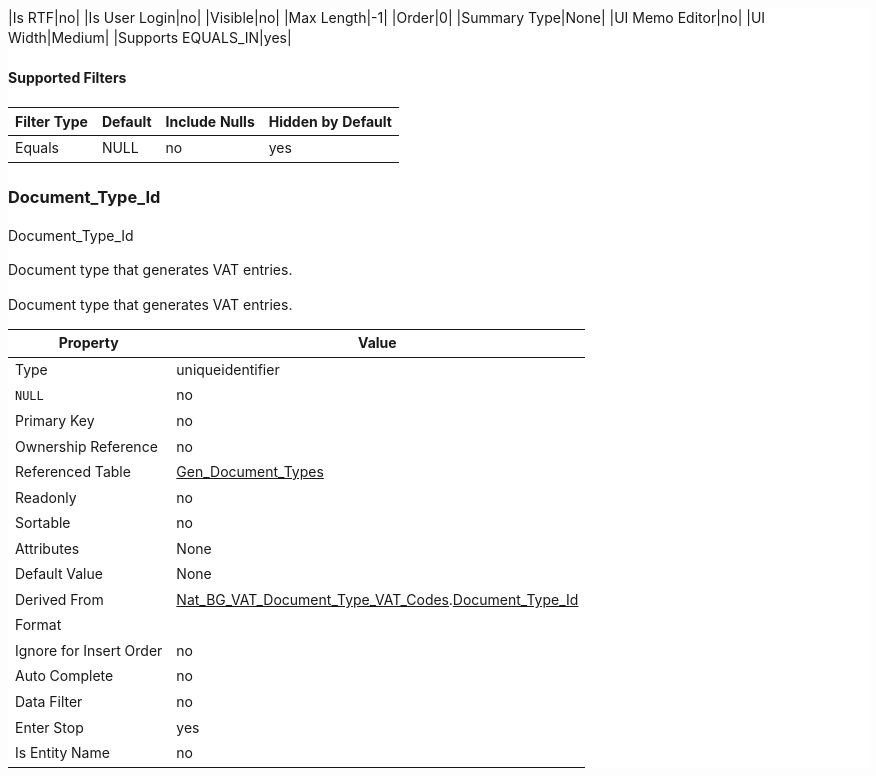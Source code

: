 |Is RTF|no|
|Is User Login|no|
|Visible|no|
|Max Length|-1|
|Order|0|
|Summary Type|None|
|UI Memo Editor|no|
|UI Width|Medium|
|Supports EQUALS_IN|yes|

#### Supported Filters

| Filter Type | Default |Include Nulls | Hidden by Default |
| - | - | - | - |
|Equals|NULL|no|yes|

### Document_Type_Id


Document_Type_Id


Document type that generates VAT entries.


Document type that generates VAT entries.

| Property | Value |
| - | - |
|Type|uniqueidentifier|
|`NULL`|no|
|Primary Key|no|
|Ownership Reference|no|
|Referenced Table|[Gen_Document_Types](Gen_Document_Types.md)|
|Readonly|no|
|Sortable|no|
|Attributes|None|
|Default Value|None|
|Derived From|[Nat_BG_VAT_Document_Type_VAT_Codes](Nat_BG_VAT_Document_Type_VAT_Codes.md).[Document_Type_Id](Nat_BG_VAT_Document_Type_VAT_Codes.md#document_type_id)|
|Format||
|Ignore for Insert Order|no|
|Auto Complete|no|
|Data Filter|no|
|Enter Stop|yes|
|Is Entity Name|no|